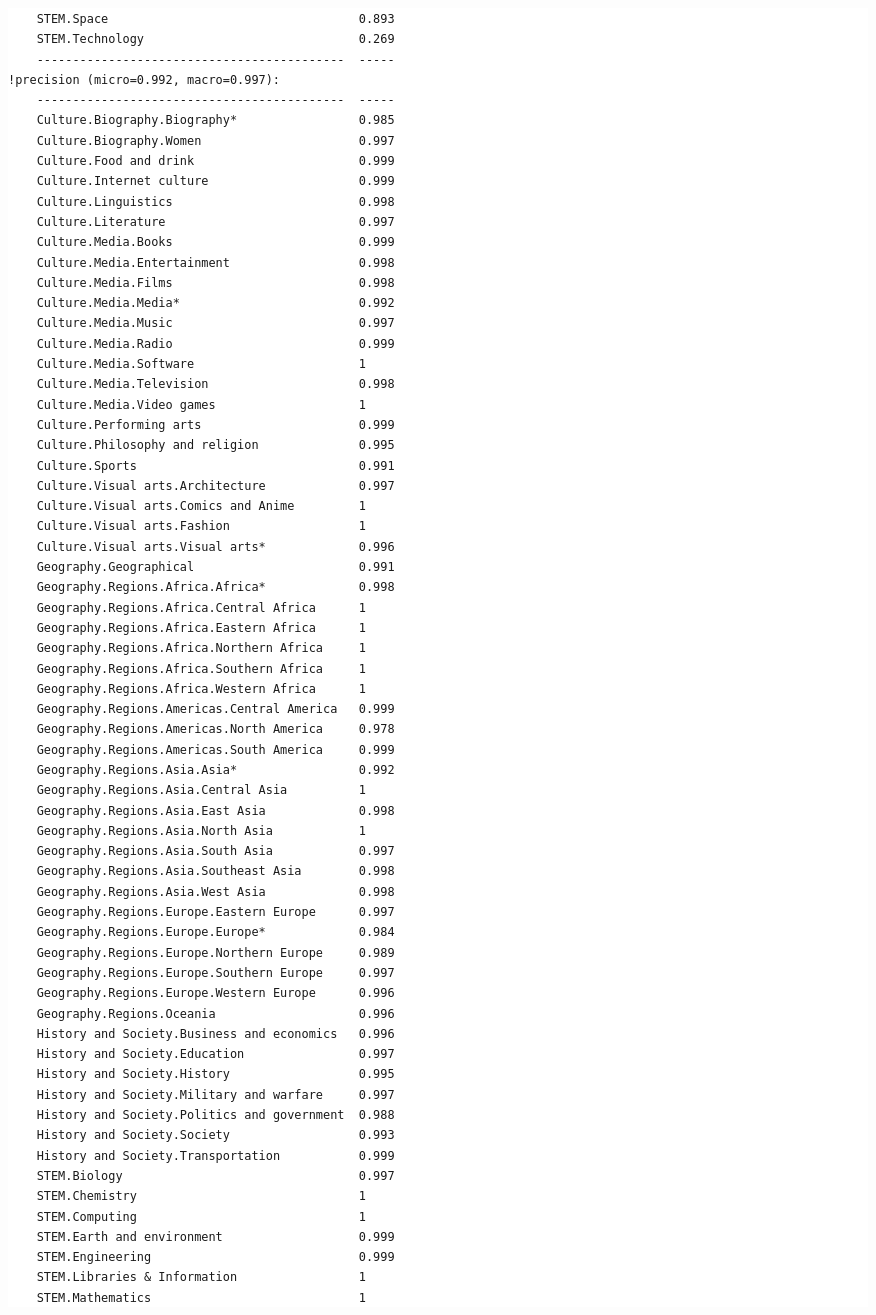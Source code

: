 		STEM.Space                                   0.893
		STEM.Technology                              0.269
		-------------------------------------------  -----
	!precision (micro=0.992, macro=0.997):
		-------------------------------------------  -----
		Culture.Biography.Biography*                 0.985
		Culture.Biography.Women                      0.997
		Culture.Food and drink                       0.999
		Culture.Internet culture                     0.999
		Culture.Linguistics                          0.998
		Culture.Literature                           0.997
		Culture.Media.Books                          0.999
		Culture.Media.Entertainment                  0.998
		Culture.Media.Films                          0.998
		Culture.Media.Media*                         0.992
		Culture.Media.Music                          0.997
		Culture.Media.Radio                          0.999
		Culture.Media.Software                       1
		Culture.Media.Television                     0.998
		Culture.Media.Video games                    1
		Culture.Performing arts                      0.999
		Culture.Philosophy and religion              0.995
		Culture.Sports                               0.991
		Culture.Visual arts.Architecture             0.997
		Culture.Visual arts.Comics and Anime         1
		Culture.Visual arts.Fashion                  1
		Culture.Visual arts.Visual arts*             0.996
		Geography.Geographical                       0.991
		Geography.Regions.Africa.Africa*             0.998
		Geography.Regions.Africa.Central Africa      1
		Geography.Regions.Africa.Eastern Africa      1
		Geography.Regions.Africa.Northern Africa     1
		Geography.Regions.Africa.Southern Africa     1
		Geography.Regions.Africa.Western Africa      1
		Geography.Regions.Americas.Central America   0.999
		Geography.Regions.Americas.North America     0.978
		Geography.Regions.Americas.South America     0.999
		Geography.Regions.Asia.Asia*                 0.992
		Geography.Regions.Asia.Central Asia          1
		Geography.Regions.Asia.East Asia             0.998
		Geography.Regions.Asia.North Asia            1
		Geography.Regions.Asia.South Asia            0.997
		Geography.Regions.Asia.Southeast Asia        0.998
		Geography.Regions.Asia.West Asia             0.998
		Geography.Regions.Europe.Eastern Europe      0.997
		Geography.Regions.Europe.Europe*             0.984
		Geography.Regions.Europe.Northern Europe     0.989
		Geography.Regions.Europe.Southern Europe     0.997
		Geography.Regions.Europe.Western Europe      0.996
		Geography.Regions.Oceania                    0.996
		History and Society.Business and economics   0.996
		History and Society.Education                0.997
		History and Society.History                  0.995
		History and Society.Military and warfare     0.997
		History and Society.Politics and government  0.988
		History and Society.Society                  0.993
		History and Society.Transportation           0.999
		STEM.Biology                                 0.997
		STEM.Chemistry                               1
		STEM.Computing                               1
		STEM.Earth and environment                   0.999
		STEM.Engineering                             0.999
		STEM.Libraries & Information                 1
		STEM.Mathematics                             1